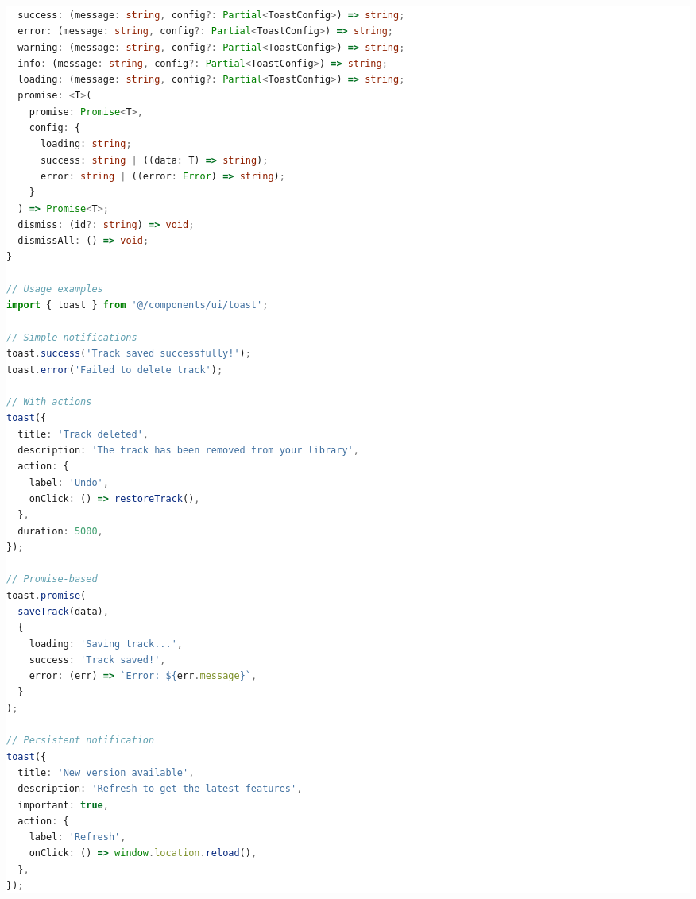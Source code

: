 ```typescript
  success: (message: string, config?: Partial<ToastConfig>) => string;
  error: (message: string, config?: Partial<ToastConfig>) => string;
  warning: (message: string, config?: Partial<ToastConfig>) => string;
  info: (message: string, config?: Partial<ToastConfig>) => string;
  loading: (message: string, config?: Partial<ToastConfig>) => string;
  promise: <T>(
    promise: Promise<T>,
    config: {
      loading: string;
      success: string | ((data: T) => string);
      error: string | ((error: Error) => string);
    }
  ) => Promise<T>;
  dismiss: (id?: string) => void;
  dismissAll: () => void;
}

// Usage examples
import { toast } from '@/components/ui/toast';

// Simple notifications
toast.success('Track saved successfully!');
toast.error('Failed to delete track');

// With actions
toast({
  title: 'Track deleted',
  description: 'The track has been removed from your library',
  action: {
    label: 'Undo',
    onClick: () => restoreTrack(),
  },
  duration: 5000,
});

// Promise-based
toast.promise(
  saveTrack(data),
  {
    loading: 'Saving track...',
    success: 'Track saved!',
    error: (err) => `Error: ${err.message}`,
  }
);

// Persistent notification
toast({
  title: 'New version available',
  description: 'Refresh to get the latest features',
  important: true,
  action: {
    label: 'Refresh',
    onClick: () => window.location.reload(),
  },
});
```
